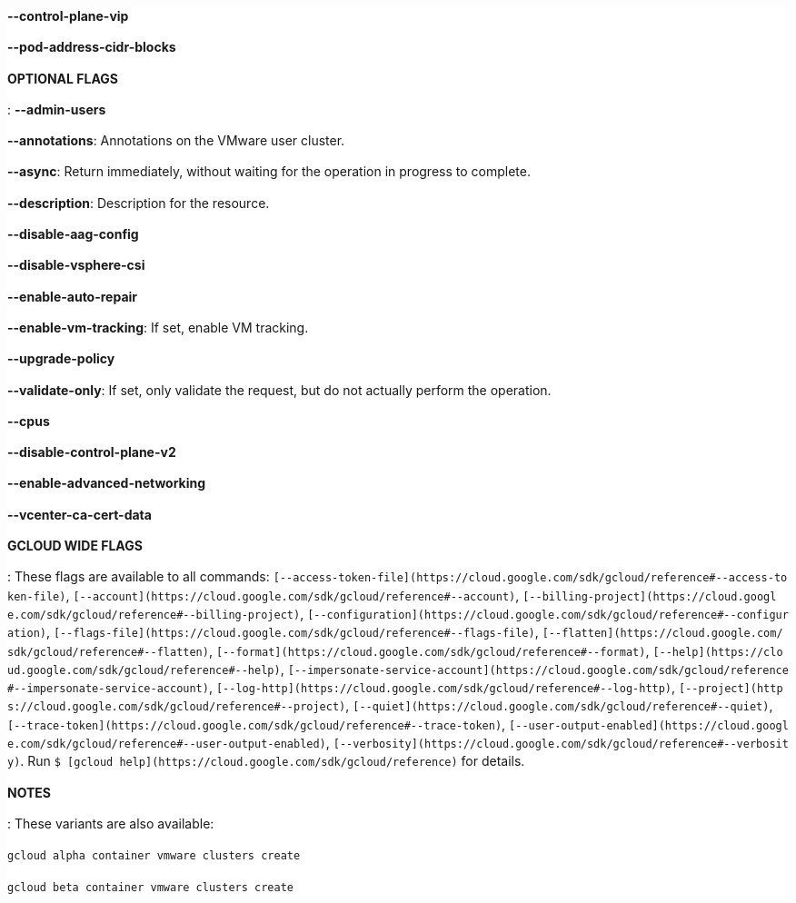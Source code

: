 **--control-plane-vip**

**--pod-address-cidr-blocks**

**OPTIONAL FLAGS**

: **--admin-users**

**--annotations**:
Annotations on the VMware user cluster.

**--async**:
Return immediately, without waiting for the operation in progress to complete.

**--description**:
Description for the resource.

**--disable-aag-config**

**--disable-vsphere-csi**

**--enable-auto-repair**

**--enable-vm-tracking**:
If set, enable VM tracking.

**--upgrade-policy**

**--validate-only**:
If set, only validate the request, but do not actually perform the operation.

**--cpus**

**--disable-control-plane-v2**

**--enable-advanced-networking**

**--vcenter-ca-cert-data**

**GCLOUD WIDE FLAGS**

: These flags are available to all commands: `[--access-token-file](https://cloud.google.com/sdk/gcloud/reference#--access-token-file)`,
`[--account](https://cloud.google.com/sdk/gcloud/reference#--account)`, `[--billing-project](https://cloud.google.com/sdk/gcloud/reference#--billing-project)`,
`[--configuration](https://cloud.google.com/sdk/gcloud/reference#--configuration)`,
`[--flags-file](https://cloud.google.com/sdk/gcloud/reference#--flags-file)`,
`[--flatten](https://cloud.google.com/sdk/gcloud/reference#--flatten)`, `[--format](https://cloud.google.com/sdk/gcloud/reference#--format)`, `[--help](https://cloud.google.com/sdk/gcloud/reference#--help)`, `[--impersonate-service-account](https://cloud.google.com/sdk/gcloud/reference#--impersonate-service-account)`,
`[--log-http](https://cloud.google.com/sdk/gcloud/reference#--log-http)`,
`[--project](https://cloud.google.com/sdk/gcloud/reference#--project)`, `[--quiet](https://cloud.google.com/sdk/gcloud/reference#--quiet)`, `[--trace-token](https://cloud.google.com/sdk/gcloud/reference#--trace-token)`, `[--user-output-enabled](https://cloud.google.com/sdk/gcloud/reference#--user-output-enabled)`,
`[--verbosity](https://cloud.google.com/sdk/gcloud/reference#--verbosity)`.
Run `$ [gcloud help](https://cloud.google.com/sdk/gcloud/reference)` for details.

**NOTES**

: These variants are also available:

```
gcloud alpha container vmware clusters create
```

```
gcloud beta container vmware clusters create
```